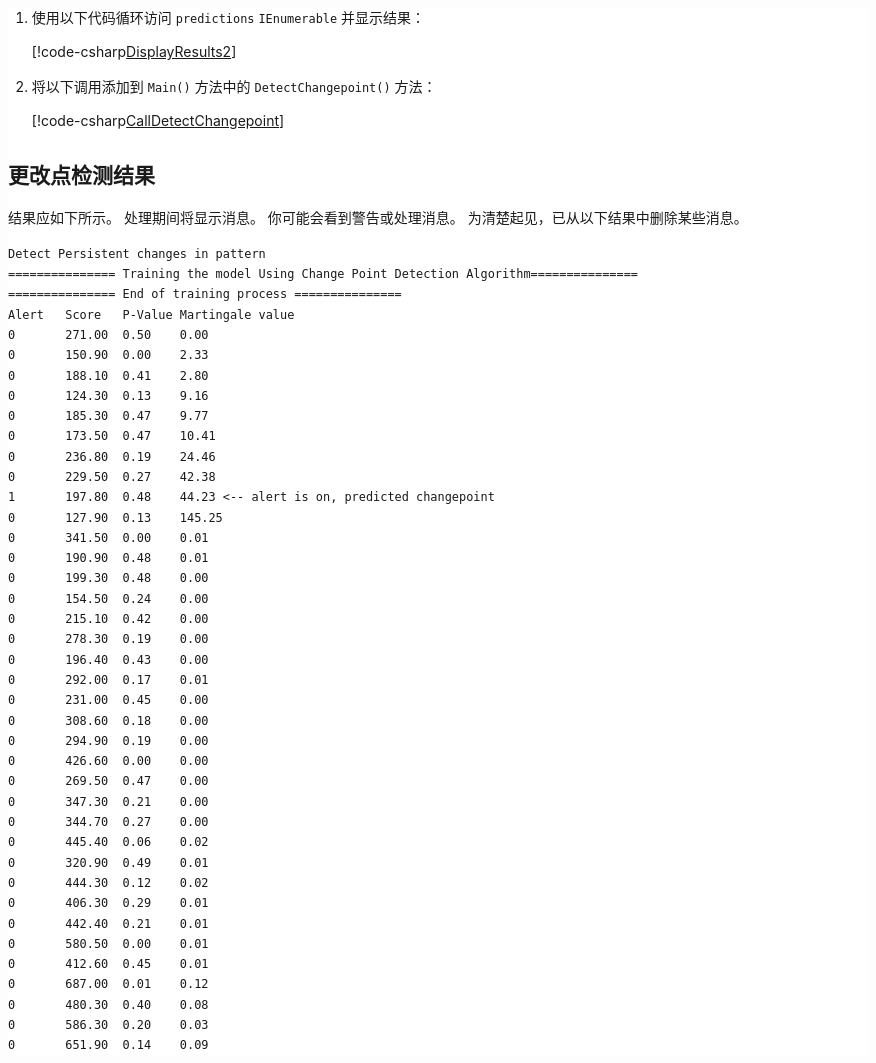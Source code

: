 1. 使用以下代码循环访问 `predictions` `IEnumerable` 并显示结果：

    [!code-csharp[DisplayResults2](./snippets/sales-anomaly-detection/csharp/Program.cs#DisplayResults2)]

1. 将以下调用添加到 `Main()` 方法中的 `DetectChangepoint()` 方法：

    [!code-csharp[CallDetectChangepoint](./snippets/sales-anomaly-detection/csharp/Program.cs#CallDetectChangepoint)]

## <a name="change-point-detection-results"></a>更改点检测结果

结果应如下所示。 处理期间将显示消息。 你可能会看到警告或处理消息。 为清楚起见，已从以下结果中删除某些消息。

```console
Detect Persistent changes in pattern
=============== Training the model Using Change Point Detection Algorithm===============
=============== End of training process ===============
Alert   Score   P-Value Martingale value
0       271.00  0.50    0.00
0       150.90  0.00    2.33
0       188.10  0.41    2.80
0       124.30  0.13    9.16
0       185.30  0.47    9.77
0       173.50  0.47    10.41
0       236.80  0.19    24.46
0       229.50  0.27    42.38
1       197.80  0.48    44.23 <-- alert is on, predicted changepoint
0       127.90  0.13    145.25
0       341.50  0.00    0.01
0       190.90  0.48    0.01
0       199.30  0.48    0.00
0       154.50  0.24    0.00
0       215.10  0.42    0.00
0       278.30  0.19    0.00
0       196.40  0.43    0.00
0       292.00  0.17    0.01
0       231.00  0.45    0.00
0       308.60  0.18    0.00
0       294.90  0.19    0.00
0       426.60  0.00    0.00
0       269.50  0.47    0.00
0       347.30  0.21    0.00
0       344.70  0.27    0.00
0       445.40  0.06    0.02
0       320.90  0.49    0.01
0       444.30  0.12    0.02
0       406.30  0.29    0.01
0       442.40  0.21    0.01
0       580.50  0.00    0.01
0       412.60  0.45    0.01
0       687.00  0.01    0.12
0       480.30  0.40    0.08
0       586.30  0.20    0.03
0       651.90  0.14    0.09
```
